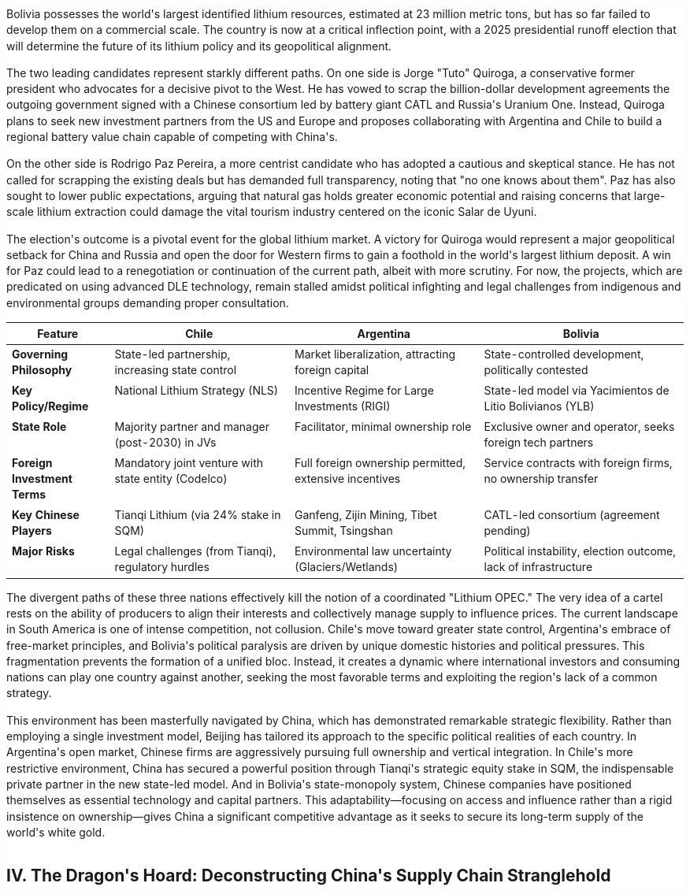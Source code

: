 Bolivia possesses the world's largest identified lithium resources, estimated at 23 million metric tons, but has so far failed to develop them on a commercial scale. The country is now at a critical inflection point, with a 2025 presidential runoff election that will determine the future of its lithium policy and its geopolitical alignment.   

The two leading candidates represent starkly different paths. On one side is Jorge "Tuto" Quiroga, a conservative former president who advocates for a decisive pivot to the West. He has vowed to scrap the billion-dollar development agreements the outgoing government signed with a Chinese consortium led by battery giant CATL and Russia's Uranium One. Instead, Quiroga plans to seek new investment partners from the US and Europe and proposes collaborating with Argentina and Chile to build a regional battery value chain capable of competing with China's.   

On the other side is Rodrigo Paz Pereira, a more centrist candidate who has adopted a cautious and skeptical stance. He has not called for scrapping the existing deals but has demanded full transparency, noting that "no one knows about them". Paz has also sought to lower public expectations, arguing that natural gas holds greater economic potential and raising concerns that large-scale lithium extraction could damage the vital tourism industry centered on the iconic Salar de Uyuni.   

The election's outcome is a pivotal event for the global lithium market. A victory for Quiroga would represent a major geopolitical setback for China and Russia and open the door for Western firms to gain a foothold in the world's largest lithium deposit. A win for Paz could lead to a renegotiation or continuation of the current path, albeit with more scrutiny. For now, the projects, which are predicated on using advanced DLE technology, remain stalled amidst political infighting and legal challenges from indigenous and environmental groups demanding proper consultation.

| **Feature**                  | **Chile**                                           | **Argentina**                                          | **Bolivia**                                                     |
| ---------------------------- | --------------------------------------------------- | ------------------------------------------------------ | --------------------------------------------------------------- |
| **Governing Philosophy**     | State-led partnership, increasing state control     | Market liberalization, attracting foreign capital      | State-controlled development, politically contested             |
| **Key Policy/Regime**        | National Lithium Strategy (NLS)                     | Incentive Regime for Large Investments (RIGI)          | State-led model via Yacimientos de Litio Bolivianos (YLB)       |
| **State Role**               | Majority partner and manager (post-2030) in JVs     | Facilitator, minimal ownership role                    | Exclusive owner and operator, seeks foreign tech partners       |
| **Foreign Investment Terms** | Mandatory joint venture with state entity (Codelco) | Full foreign ownership permitted, extensive incentives | Service contracts with foreign firms, no ownership transfer     |
| **Key Chinese Players**      | Tianqi Lithium (via 24% stake in SQM)               | Ganfeng, Zijin Mining, Tibet Summit, Tsingshan         | CATL-led consortium (agreement pending)                         |
| **Major Risks**              | Legal challenges (from Tianqi), regulatory hurdles  | Environmental law uncertainty (Glaciers/Wetlands)      | Political instability, election outcome, lack of infrastructure |
The divergent paths of these three nations effectively kill the notion of a coordinated "Lithium OPEC." The very idea of a cartel rests on the ability of producers to align their interests and collectively manage supply to influence prices. The current landscape in South America is one of intense competition, not collusion. Chile's move toward greater state control, Argentina's embrace of free-market principles, and Bolivia's political paralysis are driven by unique domestic histories and political pressures. This fragmentation prevents the formation of a unified bloc. Instead, it creates a dynamic where international investors and consuming nations can play one country against another, seeking the most favorable terms and exploiting the region's lack of a common strategy.

This environment has been masterfully navigated by China, which has demonstrated remarkable strategic flexibility. Rather than employing a single investment model, Beijing has tailored its approach to the specific political realities of each country. In Argentina's open market, Chinese firms are aggressively pursuing full ownership and vertical integration. In Chile's more restrictive environment, China has secured a powerful position through Tianqi's strategic equity stake in SQM, the indispensable private partner in the new state-led model. And in Bolivia's state-monopoly system, Chinese companies have positioned themselves as essential technology and capital partners. This adaptability—focusing on access and influence rather than a rigid insistence on ownership—gives China a significant competitive advantage as it seeks to secure its long-term supply of the world's white gold.
## IV. The Dragon's Hoard: Deconstructing China's Supply Chain Stranglehold
